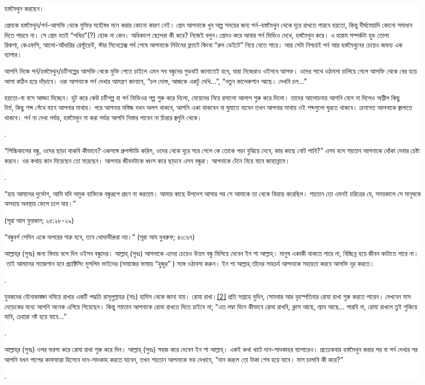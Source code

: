 হস্তমৈথুন করছেন।

প্রেমকে হস্তমৈথুন/পর্ন-আসক্তি থেকে মুক্তির মহৌষধ মনে করার কোনো কারণ নেই। প্রেম আপনাকে খুব অল্প সময়ের জন্য পর্ন-হস্তমৈথুন থেকে দূরে রাখতে পারবে হয়তো, কিন্তু দীর্ঘমেয়াদি কোনো সমাধান দিতে পারবে না। সে প্রেম যতই “পবিত্র”(?) হোক না কেন। অধিকাংশ ছেলেরা কী করে? নিজেই বলুন।প্রেমও করে আবার পর্ন ভিডিও দেখে, হস্তমৈথুন করে। এ হারাম সম্পর্কটা হুড তোলা রিকশা, কেএফসি, আলো-আঁধারির রেস্টুরেন্ট, স্টার সিনেপ্লেক্স পর্ব শেষে আপনাকে লিটনের ফ্ল্যাটে কিংবা “রুম ডেইটে” নিয়ে যেতে পারে। আর সেটা নিশ্চয়ই পর্ন আর হস্তমৈথুনের চেয়েও জঘন্য এক ব্যাপার।

আপনি নিজে পর্ন/হস্তমৈথুন/চটিগল্পের আসক্তি থেকে মুক্তি পেতে চাইলে এমন সব বন্ধুদের গুডবাই জানাতেই হবে, যারা নিজেরাও ওইসবে আসক্ত। ওদের সাথে ওঠাবসা চালিয়ে গেলে আসক্তি থেকে বের হয়ে আসা কঠিন হয়ে দাঁড়াবে। ওরা আপনাকে পর্ন দেখার আমন্ত্রণ জানাবে, “চল দোস্ত, আজকে একটু দেখি...”, “নতুন কালেকশান আছে। দেখবি চল...”

হয়তো-বা বসে আড্ডা দিচ্ছেন। হুট করে কেউ চটিগল্প বা পর্ন ভিডিওর গল্প শুরু করে দিলো, মেয়েদের নিয়ে রসালো আলাপ শুরু করে দিলো। তাদের আলোচনায় আপনি যোগ না দিলেও অশ্লীল কিছু টার্ম, কিছু শব্দ গেঁথে যাবে আপনার মাথায়। পরে আপনার মস্তিষ্ক যখন অলস থাকবে, আপনি একা থাকবেন বা ঘুমাতে যাবেন তখন আপনার মাথায় ওই শব্দগুলো ঘুরতে থাকবে। ক্রমাগত আপনাকে জ্বালাতে থাকবে। পর্ন না দেখা পর্যন্ত, হস্তমৈথুন না করা পর্যন্ত আপনি নিস্তার পাবেন না চিন্তার জ্বলুনি থেকে।

.

“পিচ্চিকালের বন্ধু, ওদের ছাড়া থাকবি কীভাবে? একসঙ্গে গ্রুপস্টাডি করিস, ওদের থেকে দূরে সরে গেলে কে তোকে পড়া বুঝিয়ে দেবে, কার কাছে নোট পাবি?” এসব বলে শয়তান আপনাকে ধোঁকা দেবার চেষ্টা করবে। ওর কথায় কান দিয়েছেন তো মরেছেন। আপনার জীবনটাকে ধ্বংস করে ছাড়বে এসব বন্ধুরা। আপনাকে টেনে নিয়ে যাবে জাহান্নামে।

.

“হায় আমাদের দুর্ভোগ, আমি যদি অমুক ব্যক্তিকে বন্ধুরূপে গ্রহণ না করতাম। আমার কাছে উপদেশ আসার পর সে আমাকে তা থেকে বিভ্রান্ত করেছিল। শয়তান তো এমনই চরিত্রের যে, সময়কালে সে মানুষকে অসহায় অবস্থায় ফেলে চলে যায়।”

(সূরা আল ফুরকান; ২৫:২৮-২৯)

“বন্ধুবর্গ সেদিন একে অপরের শত্রু হবে, তবে খোদাভীরুরা নয়।” (সূরা আয যুখরুফ; ৪৩:৬৭)

আল্লাহ্‌র (সুবঃ) জন্য বিদায় বলে দিন ওইসব বন্ধুদের। আল্লাহ্‌ (সুবঃ) আপনাকে এদের চেয়েও উত্তম বন্ধু মিলিয়ে দেবেন ইন শা আল্লাহ্‌। মানুষ একাকী থাকতে পারে না, বিচ্ছিন্ন হয়ে জীবন কাটাতে পারে না। তাই আমাদের সাজেশান হবে প্র্যাক্টিসিং মুসলিম ভাইদের (সমাজের ভাষায় “হুজুর” ) সঙ্গে ওঠাবসা করুন। ইন শা আল্লাহ্‌ তাঁদের সাহচর্য আপনাকে সহায়তা করবে আসক্তি দূর করতে।

.

যুবকদের যৌনাকাঙ্ক্ষা দমিয়ে রাখার একটি পদ্ধতি রাসূলুল্লাহর (সাঃ) হাদিস থেকে জানা যায়। রোযা রাখা।[\[2\]](https://www.blogger.com/blogger.g?blogID=606604752833102909#_ftn2) প্রতি সপ্তাহে দুদিন, সোমবার আর বৃহস্পতিবার রোযা রাখা শুরু করতে পারেন। দেখবেন মাস দেড়েকের মধ্যে আপনি অনেক এগিয়ে গিয়েছেন। কিন্তু শয়তান আপনাকে রোযা রাখতে দিতে চাইবে না; “এত লম্বা দিনে কীভাবে রোযা রাখবি, ক্লাস আছে, ল্যাব আছে... পারবি না, রোযা রাখলে তুই শুকিয়ে যাবি, চেহারা নষ্ট হয়ে যাবে...”

.

আল্লাহ্‌র (সুবঃ) ওপর ভরসা করে রোযা রাখা শুরু করে দিন। আল্লাহ্‌ (সুবঃ) সহজ করে দেবেন ইন শা আল্লাহ্‌। একই কথা খাটে দান-সাদকাহর ব্যাপারেও। প্রত্যেকবার হস্তমৈথুন করার পর বা পর্ন দেখার পর আপনি যখন পাপের কাফফারা হিসেবে দান-সাদকাহ করতে যাবেন, তখন শয়তান আপনাকে ভয় দেখাবে, “দান করলে তো টাকা শেষ হয়ে যাবে। মাস চালাবি কী করে?”

.
